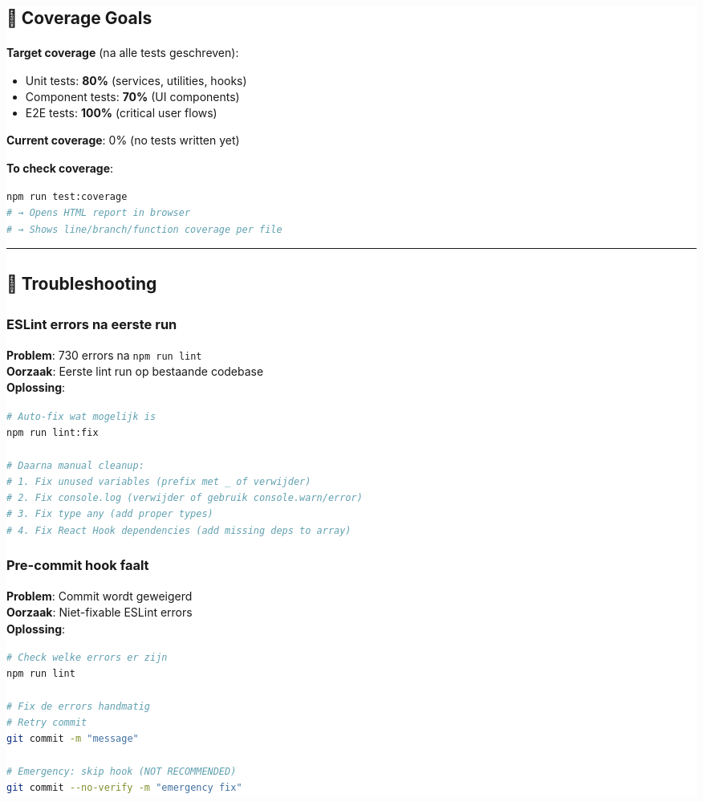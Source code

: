 
## 🎯 Coverage Goals

**Target coverage** (na alle tests geschreven):

- Unit tests: **80%** (services, utilities, hooks)
- Component tests: **70%** (UI components)
- E2E tests: **100%** (critical user flows)

**Current coverage**: 0% (no tests written yet)

**To check coverage**:

```bash
npm run test:coverage
# → Opens HTML report in browser
# → Shows line/branch/function coverage per file
```

---

## 🐛 Troubleshooting

### ESLint errors na eerste run

**Problem**: 730 errors na `npm run lint`  
**Oorzaak**: Eerste lint run op bestaande codebase  
**Oplossing**:

```bash
# Auto-fix wat mogelijk is
npm run lint:fix

# Daarna manual cleanup:
# 1. Fix unused variables (prefix met _ of verwijder)
# 2. Fix console.log (verwijder of gebruik console.warn/error)
# 3. Fix type any (add proper types)
# 4. Fix React Hook dependencies (add missing deps to array)
```

### Pre-commit hook faalt

**Problem**: Commit wordt geweigerd  
**Oorzaak**: Niet-fixable ESLint errors  
**Oplossing**:

```bash
# Check welke errors er zijn
npm run lint

# Fix de errors handmatig
# Retry commit
git commit -m "message"

# Emergency: skip hook (NOT RECOMMENDED)
git commit --no-verify -m "emergency fix"
```
